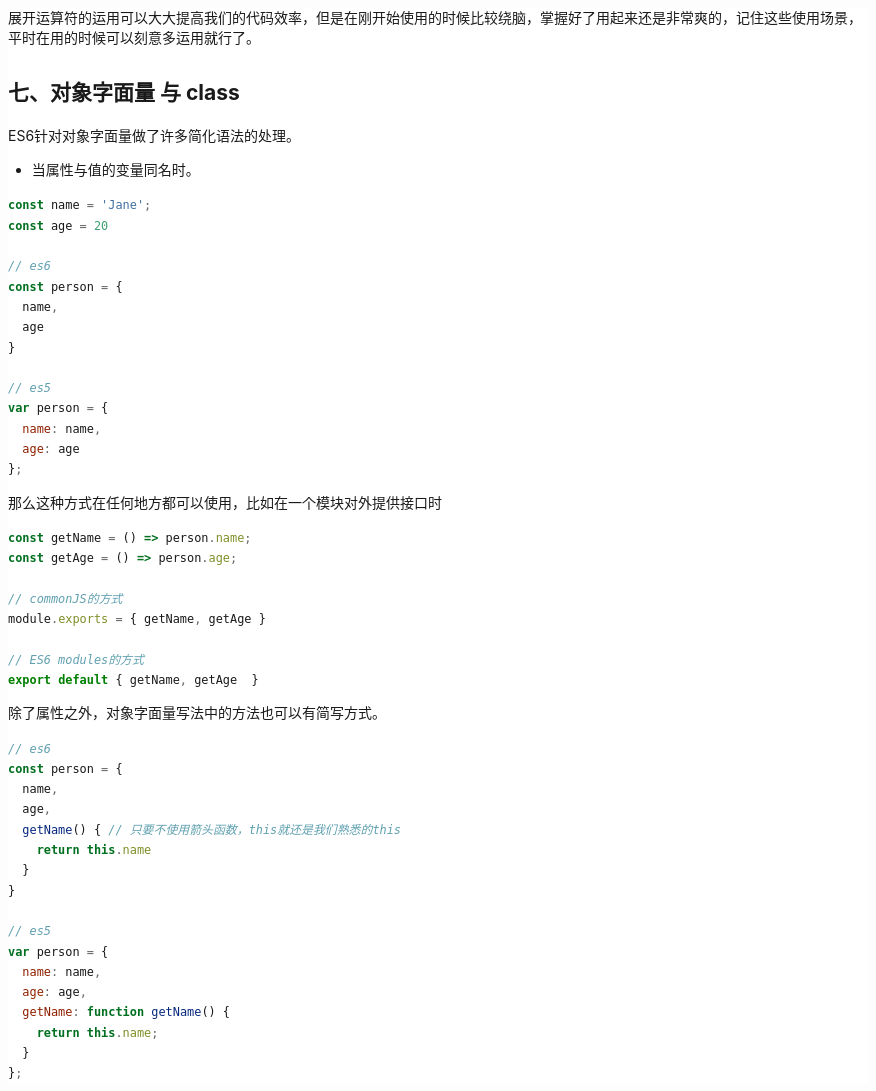 展开运算符的运用可以大大提高我们的代码效率，但是在刚开始使用的时候比较绕脑，掌握好了用起来还是非常爽的，记住这些使用场景，平时在用的时候可以刻意多运用就行了。

## 七、对象字面量 与 class

ES6针对对象字面量做了许多简化语法的处理。

* 当属性与值的变量同名时。

```javascript
const name = 'Jane';
const age = 20

// es6
const person = {
  name,
  age
}

// es5
var person = {
  name: name,
  age: age
};
```

那么这种方式在任何地方都可以使用，比如在一个模块对外提供接口时

```javascript
const getName = () => person.name;
const getAge = () => person.age;

// commonJS的方式
module.exports = { getName, getAge }

// ES6 modules的方式
export default { getName, getAge  }
```

除了属性之外，对象字面量写法中的方法也可以有简写方式。

```javascript
// es6
const person = {
  name,
  age,
  getName() { // 只要不使用箭头函数，this就还是我们熟悉的this
    return this.name
  }
}

// es5
var person = {
  name: name,
  age: age,
  getName: function getName() {
    return this.name;
  }
};
```

